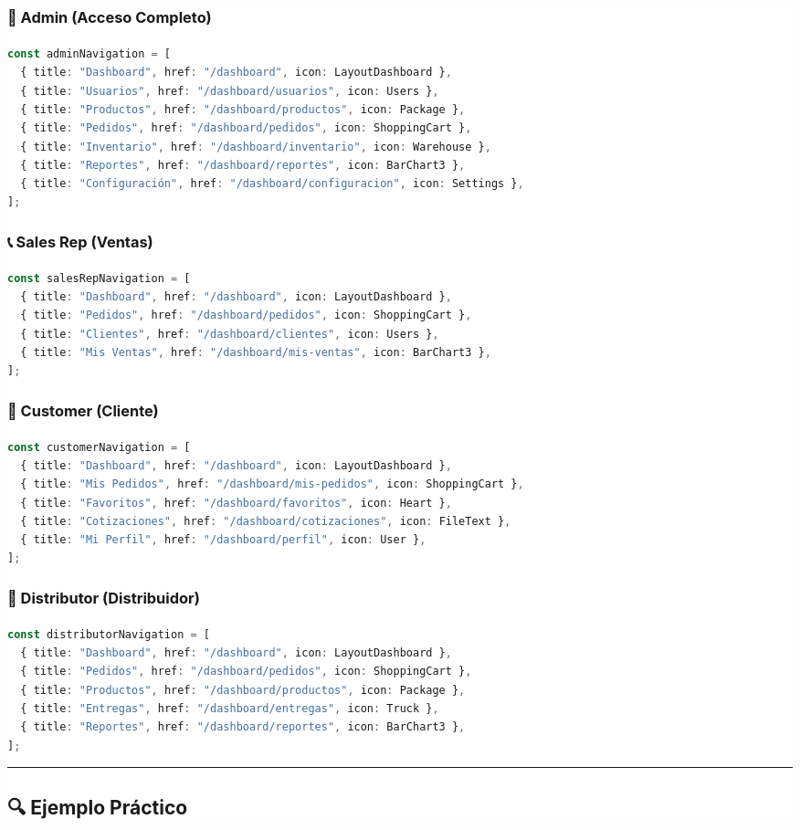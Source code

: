 ### 👑 Admin (Acceso Completo)

```typescript
const adminNavigation = [
  { title: "Dashboard", href: "/dashboard", icon: LayoutDashboard },
  { title: "Usuarios", href: "/dashboard/usuarios", icon: Users },
  { title: "Productos", href: "/dashboard/productos", icon: Package },
  { title: "Pedidos", href: "/dashboard/pedidos", icon: ShoppingCart },
  { title: "Inventario", href: "/dashboard/inventario", icon: Warehouse },
  { title: "Reportes", href: "/dashboard/reportes", icon: BarChart3 },
  { title: "Configuración", href: "/dashboard/configuracion", icon: Settings },
];
```

### 📞 Sales Rep (Ventas)

```typescript
const salesRepNavigation = [
  { title: "Dashboard", href: "/dashboard", icon: LayoutDashboard },
  { title: "Pedidos", href: "/dashboard/pedidos", icon: ShoppingCart },
  { title: "Clientes", href: "/dashboard/clientes", icon: Users },
  { title: "Mis Ventas", href: "/dashboard/mis-ventas", icon: BarChart3 },
];
```

### 🛒 Customer (Cliente)

```typescript
const customerNavigation = [
  { title: "Dashboard", href: "/dashboard", icon: LayoutDashboard },
  { title: "Mis Pedidos", href: "/dashboard/mis-pedidos", icon: ShoppingCart },
  { title: "Favoritos", href: "/dashboard/favoritos", icon: Heart },
  { title: "Cotizaciones", href: "/dashboard/cotizaciones", icon: FileText },
  { title: "Mi Perfil", href: "/dashboard/perfil", icon: User },
];
```

### 🚚 Distributor (Distribuidor)

```typescript
const distributorNavigation = [
  { title: "Dashboard", href: "/dashboard", icon: LayoutDashboard },
  { title: "Pedidos", href: "/dashboard/pedidos", icon: ShoppingCart },
  { title: "Productos", href: "/dashboard/productos", icon: Package },
  { title: "Entregas", href: "/dashboard/entregas", icon: Truck },
  { title: "Reportes", href: "/dashboard/reportes", icon: BarChart3 },
];
```

---

## 🔍 Ejemplo Práctico
